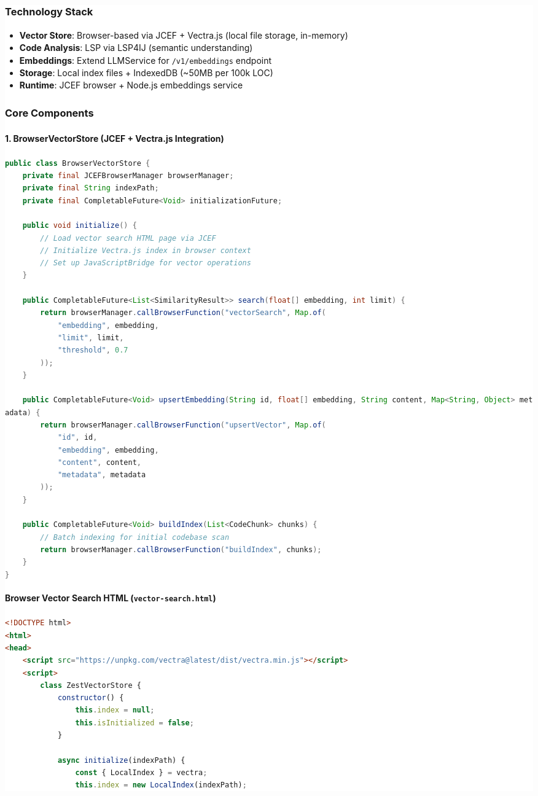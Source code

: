 ### Technology Stack
- **Vector Store**: Browser-based via JCEF + Vectra.js (local file storage, in-memory)
- **Code Analysis**: LSP via LSP4IJ (semantic understanding)
- **Embeddings**: Extend LLMService for `/v1/embeddings` endpoint
- **Storage**: Local index files + IndexedDB (~50MB per 100k LOC)
- **Runtime**: JCEF browser + Node.js embeddings service

### Core Components

#### 1. BrowserVectorStore (JCEF + Vectra.js Integration)
```java
public class BrowserVectorStore {
    private final JCEFBrowserManager browserManager;
    private final String indexPath;
    private final CompletableFuture<Void> initializationFuture;
    
    public void initialize() {
        // Load vector search HTML page via JCEF
        // Initialize Vectra.js index in browser context
        // Set up JavaScriptBridge for vector operations
    }
    
    public CompletableFuture<List<SimilarityResult>> search(float[] embedding, int limit) {
        return browserManager.callBrowserFunction("vectorSearch", Map.of(
            "embedding", embedding,
            "limit", limit,
            "threshold", 0.7
        ));
    }
    
    public CompletableFuture<Void> upsertEmbedding(String id, float[] embedding, String content, Map<String, Object> metadata) {
        return browserManager.callBrowserFunction("upsertVector", Map.of(
            "id", id,
            "embedding", embedding,
            "content", content,
            "metadata", metadata
        ));
    }
    
    public CompletableFuture<Void> buildIndex(List<CodeChunk> chunks) {
        // Batch indexing for initial codebase scan
        return browserManager.callBrowserFunction("buildIndex", chunks);
    }
}
```

#### Browser Vector Search HTML (`vector-search.html`)
```html
<!DOCTYPE html>
<html>
<head>
    <script src="https://unpkg.com/vectra@latest/dist/vectra.min.js"></script>
    <script>
        class ZestVectorStore {
            constructor() {
                this.index = null;
                this.isInitialized = false;
            }
            
            async initialize(indexPath) {
                const { LocalIndex } = vectra;
                this.index = new LocalIndex(indexPath);
```